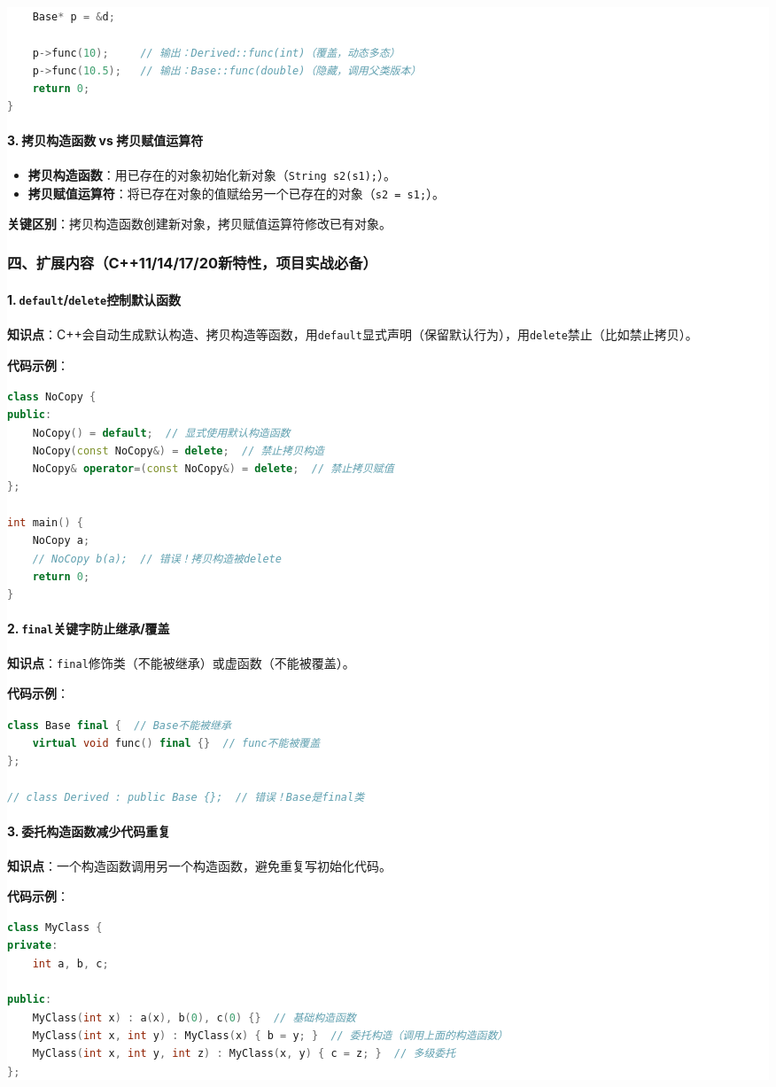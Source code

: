 ```cpp
    Base* p = &d;

    p->func(10);     // 输出：Derived::func(int)（覆盖，动态多态）
    p->func(10.5);   // 输出：Base::func(double)（隐藏，调用父类版本）
    return 0;
}
```

#### 3. 拷贝构造函数 vs 拷贝赋值运算符
- **拷贝构造函数**：用已存在的对象初始化新对象（`String s2(s1);`）。
- **拷贝赋值运算符**：将已存在对象的值赋给另一个已存在的对象（`s2 = s1;`）。

**关键区别**：拷贝构造函数创建新对象，拷贝赋值运算符修改已有对象。


### 四、扩展内容（C++11/14/17/20新特性，项目实战必备）
#### 1. `default`/`delete`控制默认函数
**知识点**：C++会自动生成默认构造、拷贝构造等函数，用`default`显式声明（保留默认行为），用`delete`禁止（比如禁止拷贝）。

**代码示例**：
```cpp
class NoCopy {
public:
    NoCopy() = default;  // 显式使用默认构造函数
    NoCopy(const NoCopy&) = delete;  // 禁止拷贝构造
    NoCopy& operator=(const NoCopy&) = delete;  // 禁止拷贝赋值
};

int main() {
    NoCopy a;
    // NoCopy b(a);  // 错误！拷贝构造被delete
    return 0;
}
```

#### 2. `final`关键字防止继承/覆盖
**知识点**：`final`修饰类（不能被继承）或虚函数（不能被覆盖）。

**代码示例**：
```cpp
class Base final {  // Base不能被继承
    virtual void func() final {}  // func不能被覆盖
};

// class Derived : public Base {};  // 错误！Base是final类
```

#### 3. 委托构造函数减少代码重复
**知识点**：一个构造函数调用另一个构造函数，避免重复写初始化代码。

**代码示例**：
```cpp
class MyClass {
private:
    int a, b, c;

public:
    MyClass(int x) : a(x), b(0), c(0) {}  // 基础构造函数
    MyClass(int x, int y) : MyClass(x) { b = y; }  // 委托构造（调用上面的构造函数）
    MyClass(int x, int y, int z) : MyClass(x, y) { c = z; }  // 多级委托
};
```
